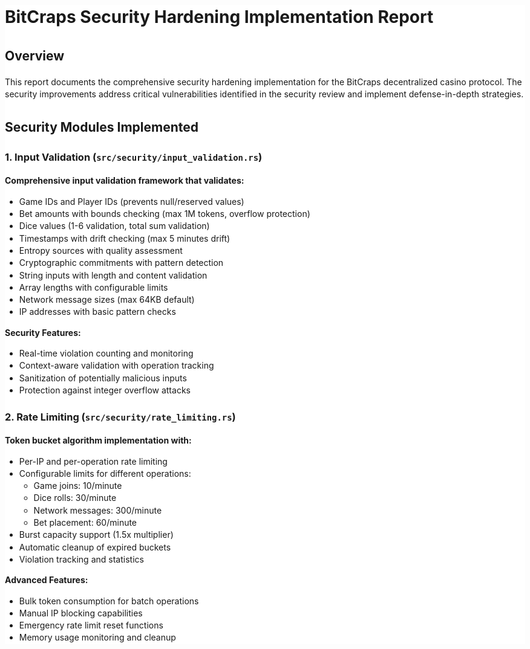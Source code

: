 # BitCraps Security Hardening Implementation Report

## Overview

This report documents the comprehensive security hardening implementation for the BitCraps decentralized casino protocol. The security improvements address critical vulnerabilities identified in the security review and implement defense-in-depth strategies.

## Security Modules Implemented

### 1. Input Validation (`src/security/input_validation.rs`)

**Comprehensive input validation framework that validates:**
- Game IDs and Player IDs (prevents null/reserved values)
- Bet amounts with bounds checking (max 1M tokens, overflow protection)
- Dice values (1-6 validation, total sum validation)
- Timestamps with drift checking (max 5 minutes drift)
- Entropy sources with quality assessment
- Cryptographic commitments with pattern detection
- String inputs with length and content validation
- Array lengths with configurable limits
- Network message sizes (max 64KB default)
- IP addresses with basic pattern checks

**Security Features:**
- Real-time violation counting and monitoring
- Context-aware validation with operation tracking
- Sanitization of potentially malicious inputs
- Protection against integer overflow attacks

### 2. Rate Limiting (`src/security/rate_limiting.rs`)

**Token bucket algorithm implementation with:**
- Per-IP and per-operation rate limiting
- Configurable limits for different operations:
  - Game joins: 10/minute
  - Dice rolls: 30/minute  
  - Network messages: 300/minute
  - Bet placement: 60/minute
- Burst capacity support (1.5x multiplier)
- Automatic cleanup of expired buckets
- Violation tracking and statistics

**Advanced Features:**
- Bulk token consumption for batch operations
- Manual IP blocking capabilities
- Emergency rate limit reset functions
- Memory usage monitoring and cleanup
